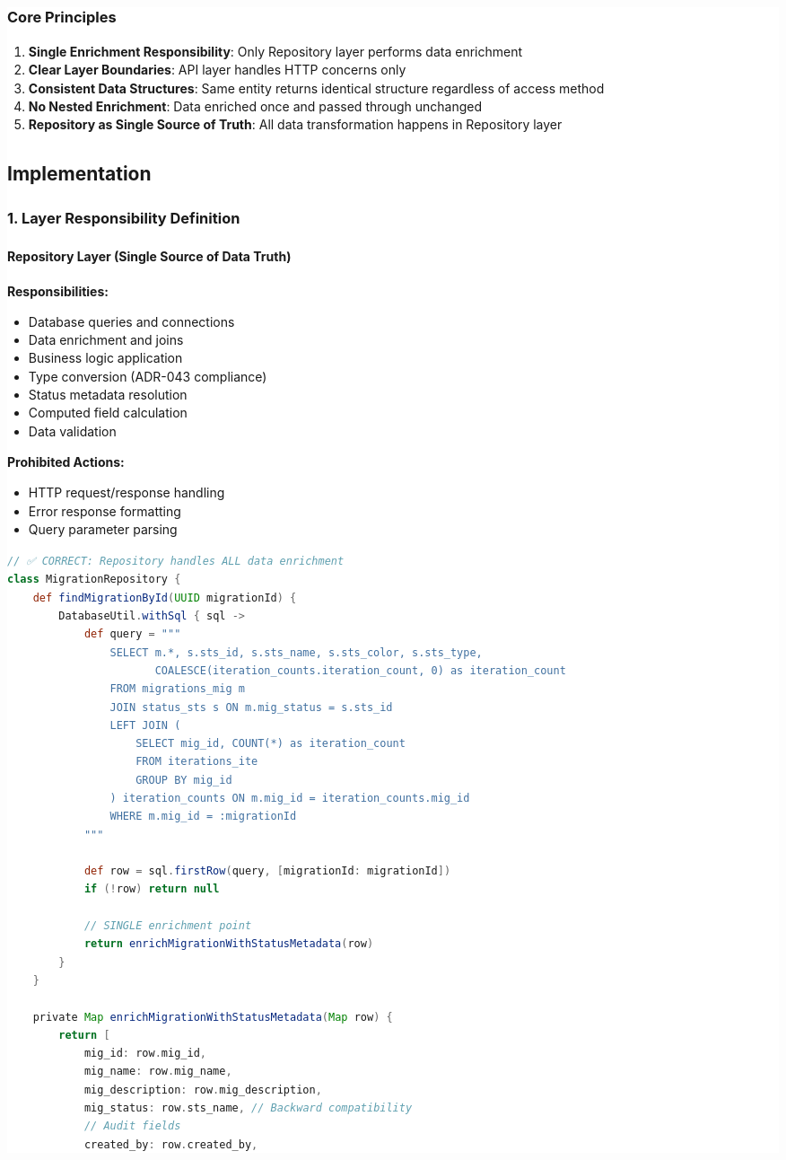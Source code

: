 ### Core Principles

1. **Single Enrichment Responsibility**: Only Repository layer performs data enrichment
2. **Clear Layer Boundaries**: API layer handles HTTP concerns only
3. **Consistent Data Structures**: Same entity returns identical structure regardless of access method
4. **No Nested Enrichment**: Data enriched once and passed through unchanged
5. **Repository as Single Source of Truth**: All data transformation happens in Repository layer

## Implementation

### 1. Layer Responsibility Definition

#### Repository Layer (Single Source of Data Truth)

**Responsibilities:**

- Database queries and connections
- Data enrichment and joins
- Business logic application
- Type conversion (ADR-043 compliance)
- Status metadata resolution
- Computed field calculation
- Data validation

**Prohibited Actions:**

- HTTP request/response handling
- Error response formatting
- Query parameter parsing

```groovy
// ✅ CORRECT: Repository handles ALL data enrichment
class MigrationRepository {
    def findMigrationById(UUID migrationId) {
        DatabaseUtil.withSql { sql ->
            def query = """
                SELECT m.*, s.sts_id, s.sts_name, s.sts_color, s.sts_type,
                       COALESCE(iteration_counts.iteration_count, 0) as iteration_count
                FROM migrations_mig m
                JOIN status_sts s ON m.mig_status = s.sts_id
                LEFT JOIN (
                    SELECT mig_id, COUNT(*) as iteration_count
                    FROM iterations_ite
                    GROUP BY mig_id
                ) iteration_counts ON m.mig_id = iteration_counts.mig_id
                WHERE m.mig_id = :migrationId
            """

            def row = sql.firstRow(query, [migrationId: migrationId])
            if (!row) return null

            // SINGLE enrichment point
            return enrichMigrationWithStatusMetadata(row)
        }
    }

    private Map enrichMigrationWithStatusMetadata(Map row) {
        return [
            mig_id: row.mig_id,
            mig_name: row.mig_name,
            mig_description: row.mig_description,
            mig_status: row.sts_name, // Backward compatibility
            // Audit fields
            created_by: row.created_by,
```